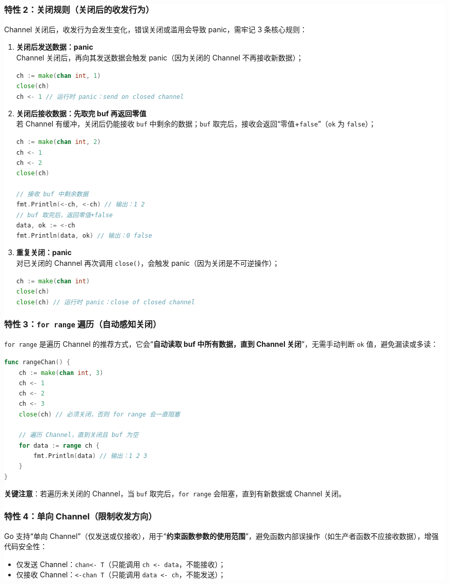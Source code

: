 ### 特性 2：关闭规则（关闭后的收发行为）
Channel 关闭后，收发行为会发生变化，错误关闭或滥用会导致 panic，需牢记 3 条核心规则：
1. **关闭后发送数据：panic**  
   Channel 关闭后，再向其发送数据会触发 panic（因为关闭的 Channel 不再接收新数据）；
   ```go
   ch := make(chan int, 1)
   close(ch)
   ch <- 1 // 运行时 panic：send on closed channel
   ```
2. **关闭后接收数据：先取完 buf 再返回零值**  
   若 Channel 有缓冲，关闭后仍能接收 `buf` 中剩余的数据；`buf` 取完后，接收会返回“零值+`false`”（`ok` 为 `false`）；
   ```go
   ch := make(chan int, 2)
   ch <- 1
   ch <- 2
   close(ch)
   
   // 接收 buf 中剩余数据
   fmt.Println(<-ch, <-ch) // 输出：1 2
   // buf 取完后，返回零值+false
   data, ok := <-ch
   fmt.Println(data, ok) // 输出：0 false
   ```
3. **重复关闭：panic**  
   对已关闭的 Channel 再次调用 `close()`，会触发 panic（因为关闭是不可逆操作）；
   ```go
   ch := make(chan int)
   close(ch)
   close(ch) // 运行时 panic：close of closed channel
   ```

### 特性 3：`for range` 遍历（自动感知关闭）
`for range` 是遍历 Channel 的推荐方式，它会“**自动读取 buf 中所有数据，直到 Channel 关闭**”，无需手动判断 `ok` 值，避免漏读或多读：
```go
func rangeChan() {
    ch := make(chan int, 3)
    ch <- 1
    ch <- 2
    ch <- 3
    close(ch) // 必须关闭，否则 for range 会一直阻塞
    
    // 遍历 Channel，直到关闭且 buf 为空
    for data := range ch {
        fmt.Println(data) // 输出：1 2 3
    }
}
```
**关键注意**：若遍历未关闭的 Channel，当 `buf` 取完后，`for range` 会阻塞，直到有新数据或 Channel 关闭。

### 特性 4：单向 Channel（限制收发方向）
Go 支持“单向 Channel”（仅发送或仅接收），用于“**约束函数参数的使用范围**”，避免函数内部误操作（如生产者函数不应接收数据），增强代码安全性：
- 仅发送 Channel：`chan<- T`（只能调用 `ch <- data`，不能接收）；
- 仅接收 Channel：`<-chan T`（只能调用 `data <- ch`，不能发送）；
